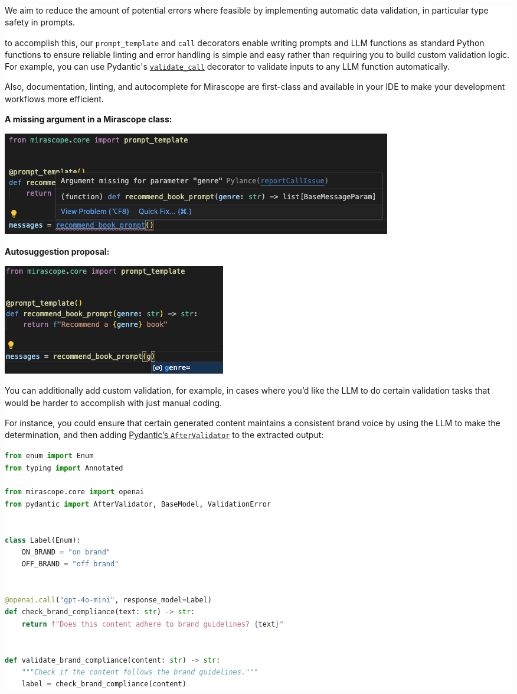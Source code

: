We aim to reduce the amount of potential errors where feasible by implementing automatic data validation, in particular type safety in prompts.

to accomplish this, our `prompt_template` and `call` decorators enable writing prompts and LLM functions as standard Python functions to ensure reliable linting and error handling is simple and easy rather than requiring you to build custom validation logic. For example, you can use Pydantic's [`validate_call`](https://docs.pydantic.dev/latest/concepts/validation_decorator/) decorator to validate inputs to any LLM function automatically.

Also, documentation, linting, and autocomplete for Mirascope are first-class and available in your IDE to make your development workflows more efficient.

**A missing argument in a Mirascope class:**

![Mirascope Prompt Function Missing Argument](../../assets/blog/langchain-structured-output/mirascope_prompt_missing_arg.png)

**Autosuggestion proposal:**

![Mirascope Prompt Function Autocomplete](../../assets/blog/langchain-structured-output/mirascope_prompt_autocomplete.png)

You can additionally add custom validation, for example, in cases where you’d like the LLM to do certain validation tasks that would be harder to accomplish with just manual coding.

For instance, you could ensure that certain generated content maintains a consistent brand voice by using the LLM to make the determination, and then adding [Pydantic’s `AfterValidator`](https://docs.pydantic.dev/latest/api/functional_validators/#pydantic.functional_validators.ModelAfterValidator) to the extracted output:

```python
from enum import Enum
from typing import Annotated

from mirascope.core import openai
from pydantic import AfterValidator, BaseModel, ValidationError


class Label(Enum):
    ON_BRAND = "on brand"
    OFF_BRAND = "off brand"


@openai.call("gpt-4o-mini", response_model=Label)
def check_brand_compliance(text: str) -> str:
    return f"Does this content adhere to brand guidelines? {text}"


def validate_brand_compliance(content: str) -> str:
    """Check if the content follows the brand guidelines."""
    label = check_brand_compliance(content)
```